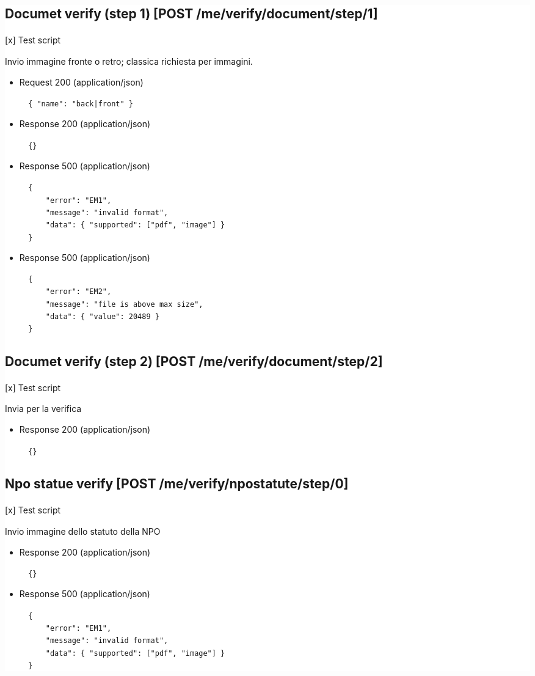 
## Documet verify (step 1) [POST /me/verify/document/step/1]
[x] Test script

Invio immagine fronte o retro; classica richiesta per immagini. 


+ Request 200 (application/json)

		{ "name": "back|front" }

+ Response 200 (application/json)

		{}

+ Response 500 (application/json)

		{
			"error": "EM1",
			"message": "invalid format",
			"data": { "supported": ["pdf", "image"] }
		}	

+ Response 500 (application/json)

		{
			"error": "EM2",
			"message": "file is above max size",
			"data": { "value": 20489 }
		}



## Documet verify (step 2) [POST /me/verify/document/step/2]
[x] Test script

Invia per la verifica

+ Response 200 (application/json)

		{}





## Npo statue verify [POST /me/verify/npostatute/step/0]
[x] Test script

Invio immagine dello statuto della NPO

+ Response 200 (application/json)

		{}

+ Response 500 (application/json)

		{
			"error": "EM1",
			"message": "invalid format",
			"data": { "supported": ["pdf", "image"] }
		}	
